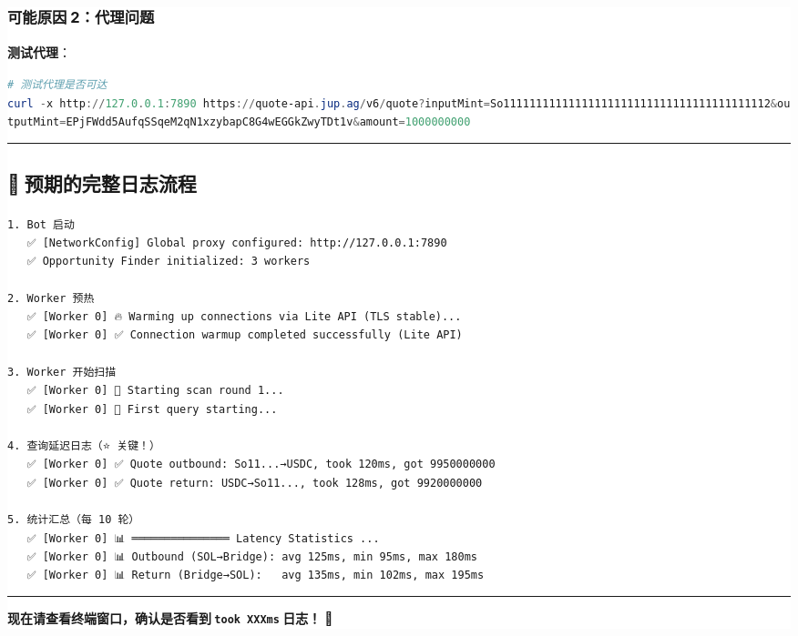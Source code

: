 ### **可能原因 2：代理问题**

**测试代理**：
```powershell
# 测试代理是否可达
curl -x http://127.0.0.1:7890 https://quote-api.jup.ag/v6/quote?inputMint=So11111111111111111111111111111111111111112&outputMint=EPjFWdd5AufqSSqeM2qN1xzybapC8G4wEGGkZwyTDt1v&amount=1000000000
```

---

## 📝 预期的完整日志流程

```
1. Bot 启动
   ✅ [NetworkConfig] Global proxy configured: http://127.0.0.1:7890
   ✅ Opportunity Finder initialized: 3 workers

2. Worker 预热
   ✅ [Worker 0] 🔥 Warming up connections via Lite API (TLS stable)...
   ✅ [Worker 0] ✅ Connection warmup completed successfully (Lite API)

3. Worker 开始扫描
   ✅ [Worker 0] 🔄 Starting scan round 1...
   ✅ [Worker 0] 🚀 First query starting...
   
4. 查询延迟日志（⭐ 关键！）
   ✅ [Worker 0] ✅ Quote outbound: So11...→USDC, took 120ms, got 9950000000
   ✅ [Worker 0] ✅ Quote return: USDC→So11..., took 128ms, got 9920000000

5. 统计汇总（每 10 轮）
   ✅ [Worker 0] 📊 ═══════════════ Latency Statistics ...
   ✅ [Worker 0] 📊 Outbound (SOL→Bridge): avg 125ms, min 95ms, max 180ms
   ✅ [Worker 0] 📊 Return (Bridge→SOL):   avg 135ms, min 102ms, max 195ms
```

---

**现在请查看终端窗口，确认是否看到 `took XXXms` 日志！** 🚀

